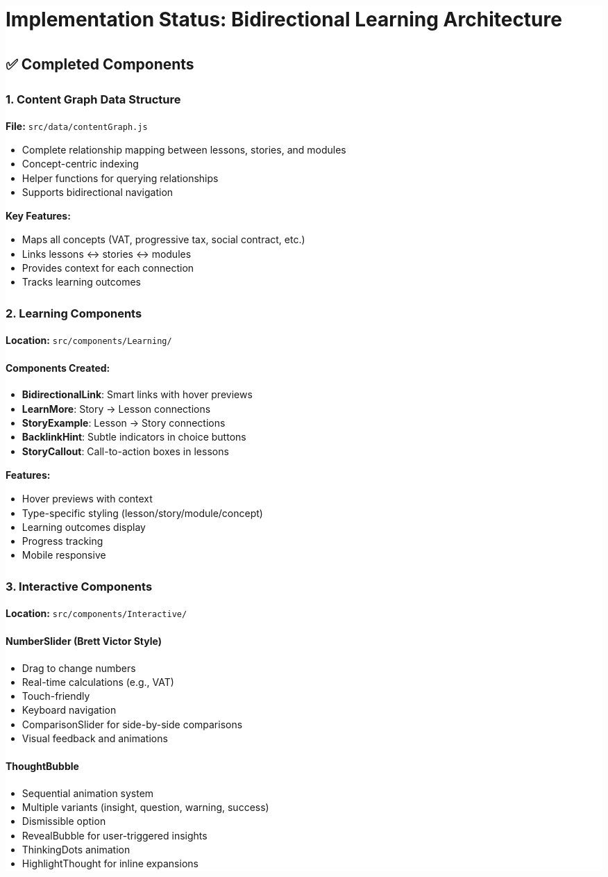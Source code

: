 # Implementation Status: Bidirectional Learning Architecture

## ✅ Completed Components

### 1. Content Graph Data Structure
**File:** `src/data/contentGraph.js`

- Complete relationship mapping between lessons, stories, and modules
- Concept-centric indexing
- Helper functions for querying relationships
- Supports bidirectional navigation

**Key Features:**
- Maps all concepts (VAT, progressive tax, social contract, etc.)
- Links lessons ↔ stories ↔ modules
- Provides context for each connection
- Tracks learning outcomes

### 2. Learning Components
**Location:** `src/components/Learning/`

#### Components Created:
- **BidirectionalLink**: Smart links with hover previews
- **LearnMore**: Story → Lesson connections
- **StoryExample**: Lesson → Story connections
- **BacklinkHint**: Subtle indicators in choice buttons
- **StoryCallout**: Call-to-action boxes in lessons

**Features:**
- Hover previews with context
- Type-specific styling (lesson/story/module/concept)
- Learning outcomes display
- Progress tracking
- Mobile responsive

### 3. Interactive Components
**Location:** `src/components/Interactive/`

#### NumberSlider (Brett Victor Style)
- Drag to change numbers
- Real-time calculations (e.g., VAT)
- Touch-friendly
- Keyboard navigation
- ComparisonSlider for side-by-side comparisons
- Visual feedback and animations

#### ThoughtBubble
- Sequential animation system
- Multiple variants (insight, question, warning, success)
- Dismissible option
- RevealBubble for user-triggered insights
- ThinkingDots animation
- HighlightThought for inline expansions
